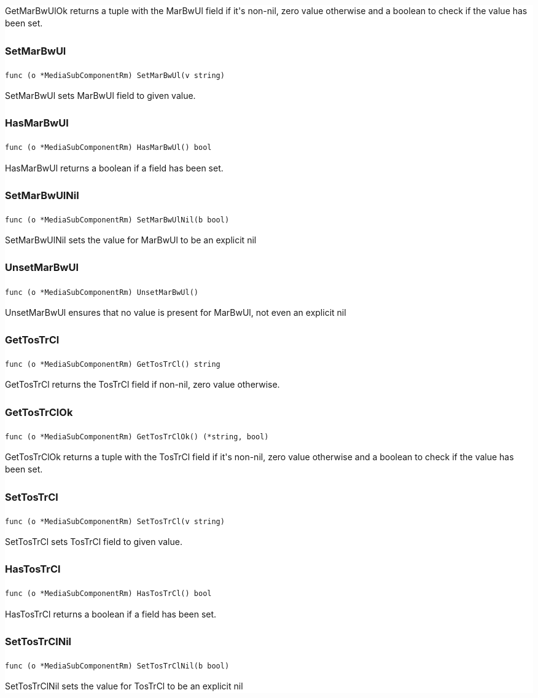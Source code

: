 GetMarBwUlOk returns a tuple with the MarBwUl field if it's non-nil, zero value otherwise
and a boolean to check if the value has been set.

### SetMarBwUl

`func (o *MediaSubComponentRm) SetMarBwUl(v string)`

SetMarBwUl sets MarBwUl field to given value.

### HasMarBwUl

`func (o *MediaSubComponentRm) HasMarBwUl() bool`

HasMarBwUl returns a boolean if a field has been set.

### SetMarBwUlNil

`func (o *MediaSubComponentRm) SetMarBwUlNil(b bool)`

 SetMarBwUlNil sets the value for MarBwUl to be an explicit nil

### UnsetMarBwUl
`func (o *MediaSubComponentRm) UnsetMarBwUl()`

UnsetMarBwUl ensures that no value is present for MarBwUl, not even an explicit nil
### GetTosTrCl

`func (o *MediaSubComponentRm) GetTosTrCl() string`

GetTosTrCl returns the TosTrCl field if non-nil, zero value otherwise.

### GetTosTrClOk

`func (o *MediaSubComponentRm) GetTosTrClOk() (*string, bool)`

GetTosTrClOk returns a tuple with the TosTrCl field if it's non-nil, zero value otherwise
and a boolean to check if the value has been set.

### SetTosTrCl

`func (o *MediaSubComponentRm) SetTosTrCl(v string)`

SetTosTrCl sets TosTrCl field to given value.

### HasTosTrCl

`func (o *MediaSubComponentRm) HasTosTrCl() bool`

HasTosTrCl returns a boolean if a field has been set.

### SetTosTrClNil

`func (o *MediaSubComponentRm) SetTosTrClNil(b bool)`

 SetTosTrClNil sets the value for TosTrCl to be an explicit nil
